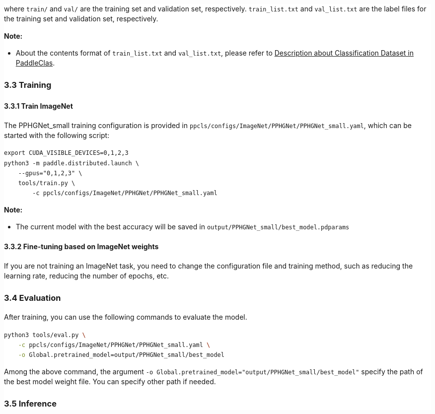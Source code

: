 where `train/` and `val/` are the training set and validation set, respectively. `train_list.txt` and `val_list.txt` are the label files for the training set and validation set, respectively.

**Note:**
* About the contents format of `train_list.txt` and `val_list.txt`, please refer to [Description about Classification Dataset in PaddleClas](../data_preparation/classification_dataset_en.md).


<a name="3.3"></a>

### 3.3 Training

<a name="3.3.1"></a>

#### 3.3.1 Train ImageNet

The PPHGNet_small training configuration is provided in `ppcls/configs/ImageNet/PPHGNet/PPHGNet_small.yaml`, which can be started with the following script:  

```shell
export CUDA_VISIBLE_DEVICES=0,1,2,3
python3 -m paddle.distributed.launch \
    --gpus="0,1,2,3" \
    tools/train.py \
        -c ppcls/configs/ImageNet/PPHGNet/PPHGNet_small.yaml
```


**Note:**

* The current model with the best accuracy will be saved in `output/PPHGNet_small/best_model.pdparams`

<a name="3.3.2"></a>

#### 3.3.2 Fine-tuning based on ImageNet weights

If you are not training an ImageNet task, you need to change the configuration file and training method, such as reducing the learning rate, reducing the number of epochs, etc.

<a name="3.4"></a>

### 3.4 Evaluation

After training, you can use the following commands to evaluate the model.

```bash
python3 tools/eval.py \
    -c ppcls/configs/ImageNet/PPHGNet/PPHGNet_small.yaml \
    -o Global.pretrained_model=output/PPHGNet_small/best_model
```
Among the above command, the argument `-o Global.pretrained_model="output/PPHGNet_small/best_model"` specify the path of the best model weight file. You can specify other path if needed.

<a name="3.5"></a>

### 3.5 Inference
